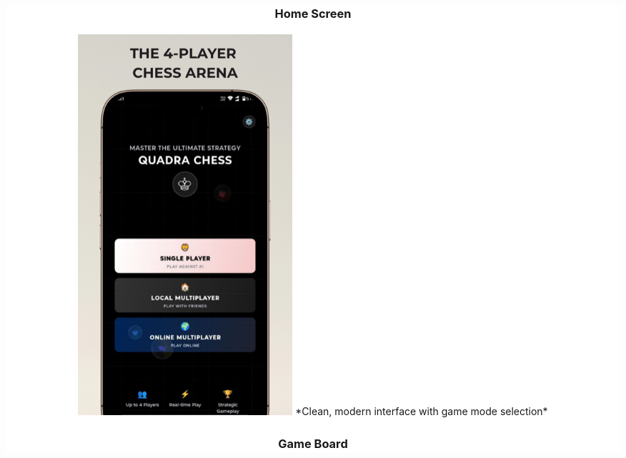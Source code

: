 <div align="center">

### Home Screen
<img src="./screenshots/home-screen.png" width="300" alt="Home Screen">
*Clean, modern interface with game mode selection*

### Game Board